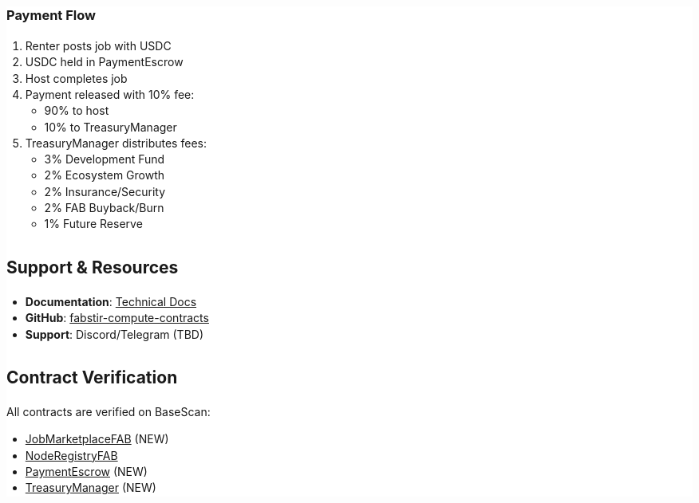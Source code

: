 ### Payment Flow
1. Renter posts job with USDC
2. USDC held in PaymentEscrow
3. Host completes job
4. Payment released with 10% fee:
   - 90% to host
   - 10% to TreasuryManager
5. TreasuryManager distributes fees:
   - 3% Development Fund
   - 2% Ecosystem Growth
   - 2% Insurance/Security
   - 2% FAB Buyback/Burn
   - 1% Future Reserve

## Support & Resources

- **Documentation**: [Technical Docs](./technical/contracts/)
- **GitHub**: [fabstir-compute-contracts](https://github.com/Fabstir/fabstir-compute-contracts)
- **Support**: Discord/Telegram (TBD)

## Contract Verification

All contracts are verified on BaseScan:
- [JobMarketplaceFAB](https://sepolia.basescan.org/address/0x870E74D1Fe7D9097deC27651f67422B598b689Cd) (NEW)
- [NodeRegistryFAB](https://sepolia.basescan.org/address/0x87516C13Ea2f99de598665e14cab64E191A0f8c4)
- [PaymentEscrow](https://sepolia.basescan.org/address/0xF382E11ebdB90e6cDE55521C659B70eEAc1C9ac3) (NEW)
- [TreasuryManager](https://sepolia.basescan.org/address/0x4e770e723B95A0d8923Db006E49A8a3cb0BAA078) (NEW)